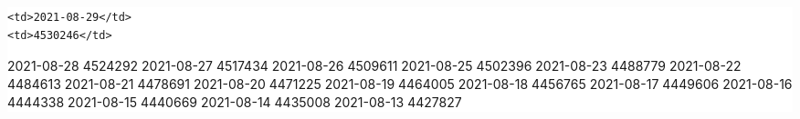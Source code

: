     <td>2021-08-29</td>
    <td>4530246</td>
  </tr>
  <tr>
    <td>2021-08-28</td>
    <td>4524292</td>
  </tr>
  <tr>
    <td>2021-08-27</td>
    <td>4517434</td>
  </tr>
  <tr>
    <td>2021-08-26</td>
    <td>4509611</td>
  </tr>
  <tr>
    <td>2021-08-25</td>
    <td>4502396</td>
  </tr>
  <tr>
    <td>2021-08-23</td>
    <td>4488779</td>
  </tr>
  <tr>
    <td>2021-08-22</td>
    <td>4484613</td>
  </tr>
  <tr>
    <td>2021-08-21</td>
    <td>4478691</td>
  </tr>
  <tr>
    <td>2021-08-20</td>
    <td>4471225</td>
  </tr>
  <tr>
    <td>2021-08-19</td>
    <td>4464005</td>
  </tr>
  <tr>
    <td>2021-08-18</td>
    <td>4456765</td>
  </tr>
  <tr>
    <td>2021-08-17</td>
    <td>4449606</td>
  </tr>
  <tr>
    <td>2021-08-16</td>
    <td>4444338</td>
  </tr>
  <tr>
    <td>2021-08-15</td>
    <td>4440669</td>
  </tr>
  <tr>
    <td>2021-08-14</td>
    <td>4435008</td>
  </tr>
  <tr>
    <td>2021-08-13</td>
    <td>4427827</td>
  </tr>
  <tr>